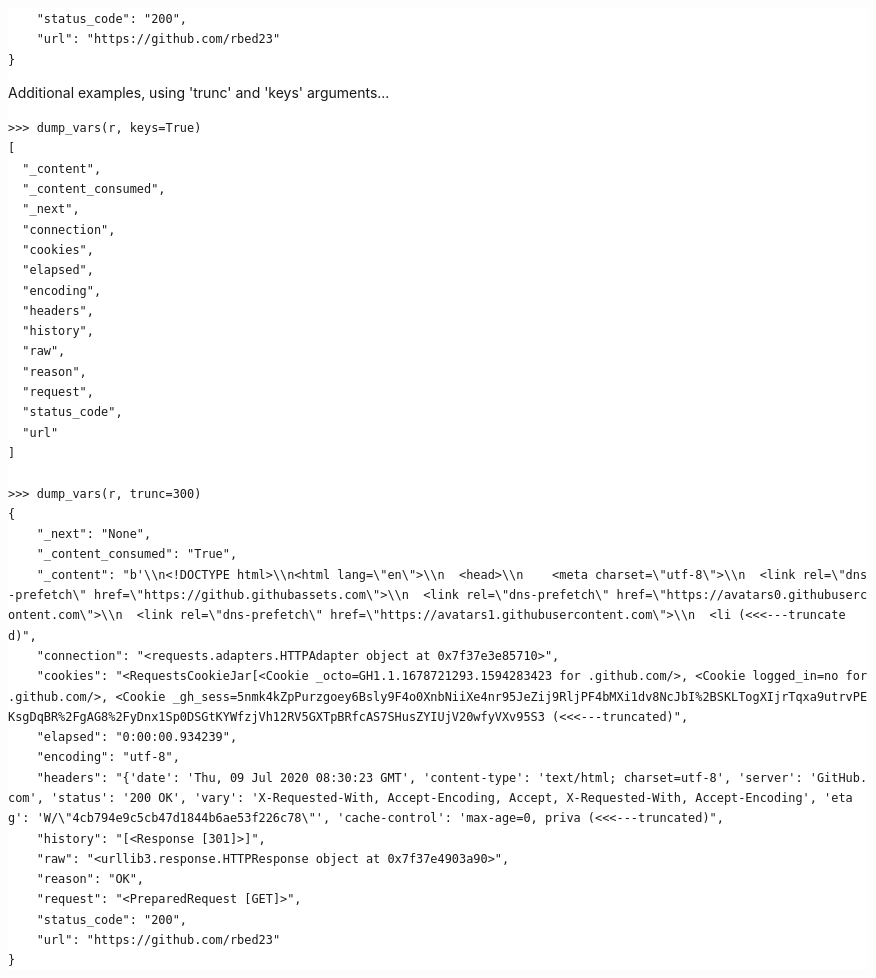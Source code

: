 ```
    "status_code": "200",
    "url": "https://github.com/rbed23"
}
```

Additional examples, using 'trunc' and 'keys' arguments...

```
>>> dump_vars(r, keys=True)
[
  "_content",
  "_content_consumed",
  "_next",
  "connection",
  "cookies",
  "elapsed",
  "encoding",
  "headers",
  "history",
  "raw",
  "reason",
  "request",
  "status_code",
  "url"
]

>>> dump_vars(r, trunc=300)
{
    "_next": "None",
    "_content_consumed": "True",
    "_content": "b'\\n<!DOCTYPE html>\\n<html lang=\"en\">\\n  <head>\\n    <meta charset=\"utf-8\">\\n  <link rel=\"dns-prefetch\" href=\"https://github.githubassets.com\">\\n  <link rel=\"dns-prefetch\" href=\"https://avatars0.githubusercontent.com\">\\n  <link rel=\"dns-prefetch\" href=\"https://avatars1.githubusercontent.com\">\\n  <li (<<<---truncated)",
    "connection": "<requests.adapters.HTTPAdapter object at 0x7f37e3e85710>",
    "cookies": "<RequestsCookieJar[<Cookie _octo=GH1.1.1678721293.1594283423 for .github.com/>, <Cookie logged_in=no for .github.com/>, <Cookie _gh_sess=5nmk4kZpPurzgoey6Bsly9F4o0XnbNiiXe4nr95JeZij9RljPF4bMXi1dv8NcJbI%2BSKLTogXIjrTqxa9utrvPEKsgDqBR%2FgAG8%2FyDnx1Sp0DSGtKYWfzjVh12RV5GXTpBRfcAS7SHusZYIUjV20wfyVXv95S3 (<<<---truncated)",
    "elapsed": "0:00:00.934239",
    "encoding": "utf-8",
    "headers": "{'date': 'Thu, 09 Jul 2020 08:30:23 GMT', 'content-type': 'text/html; charset=utf-8', 'server': 'GitHub.com', 'status': '200 OK', 'vary': 'X-Requested-With, Accept-Encoding, Accept, X-Requested-With, Accept-Encoding', 'etag': 'W/\"4cb794e9c5cb47d1844b6ae53f226c78\"', 'cache-control': 'max-age=0, priva (<<<---truncated)",
    "history": "[<Response [301]>]",
    "raw": "<urllib3.response.HTTPResponse object at 0x7f37e4903a90>",
    "reason": "OK",
    "request": "<PreparedRequest [GET]>",
    "status_code": "200",
    "url": "https://github.com/rbed23"
}
```